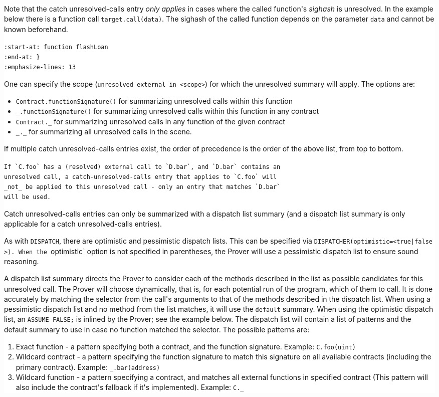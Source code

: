 Note that the catch unresolved-calls entry _only applies_ in cases where the called
function's _sighash_ is unresolved. In the example below there is a function
call `target.call(data)`. The sighash of the called function depends on the parameter
`data` and cannot be known beforehand.

```{cvlinclude} /CVLByExample/UnresolvedCallSummarization/TrusterLenderPool.sol
:start-at: function flashLoan
:end-at: }
:emphasize-lines: 13
```

One can specify the scope (`unresolved external in <scope>`) for which the
unresolved summary will apply. The options are:
* `Contract.functionSignature()` for summarizing unresolved calls within this function
* `_.functionSignature()` for summarizing unresolved calls within this function in any contract
* `Contract._` for summarizing unresolved calls in any function of the given contract
* `_._` for summarizing all unresolved calls in the scene.

If multiple catch unresolved-calls entries exist, the order of precedence is the
order of the above list, from top to bottom.

```{note}
If `C.foo` has a (resolved) external call to `D.bar`, and `D.bar` contains an
unresolved call, a catch-unresolved-calls entry that applies to `C.foo` will
_not_ be applied to this unresolved call - only an entry that matches `D.bar`
will be used.
```

Catch unresolved-calls entries can only be summarized with a dispatch list
summary (and a dispatch list summary is only applicable for a catch
unresolved-calls entries).

As with `DISPATCH`, there are optimistic and pessimistic dispatch lists. This can
be specified via `DISPATCHER(optimistic=<true|false>). When the `optimistic` option 
is not specified in parentheses, the Prover will use a pessimistic dispatch list to 
ensure sound reasoning.

A dispatch list summary directs the Prover to consider each of the methods
described in the list as possible candidates for this unresolved call.
The Prover will choose dynamically, that is, for each potential run of the
program, which of them to call.
It is done accurately by matching the selector from the call's arguments
to that of the methods described in the dispatch list.
When using a pessimistic dispatch list and no method from the list matches, 
it will use the `default` summary. When using the optimistic dispatch
list, an `ASSUME FALSE;` is inlined by the Prover; see the example below.
The dispatch list will contain a list of patterns and the default summary to use in case no function matched the selector.
The possible patterns are:
1. Exact function - a pattern specifying both a contract, and the
   function signature.
   Example: `C.foo(uint)`
2. Wildcard contract - a pattern specifying the function signature to match
   this signature on all available contracts (including the primary contract).
   Example: `_.bar(address)`
3. Wildcard function - a pattern specifying a contract, and matches all
   external functions in specified contract (This pattern will also include the
   contract's fallback if it's implemented).
   Example: `C._`
